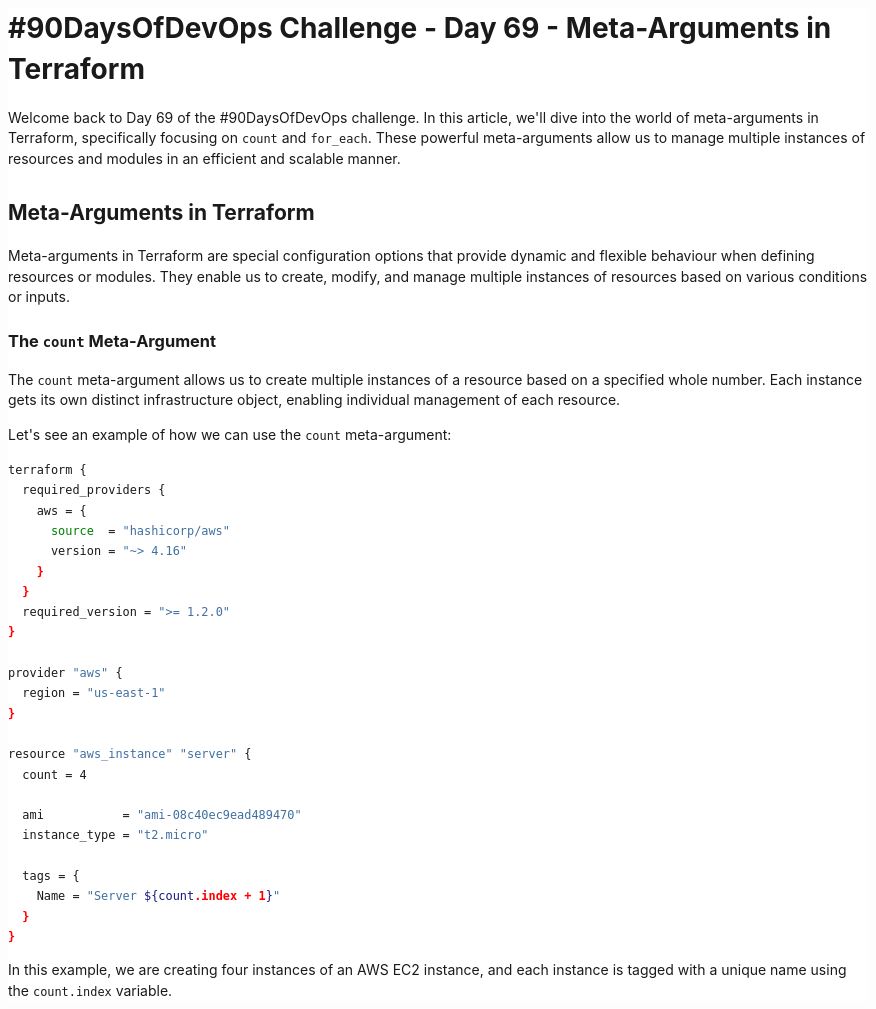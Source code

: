 # #90DaysOfDevOps Challenge - Day 69 - Meta-Arguments in Terraform

Welcome back to Day 69 of the #90DaysOfDevOps challenge. In this article, we'll dive into the world of meta-arguments in Terraform, specifically focusing on `count` and `for_each`. These powerful meta-arguments allow us to manage multiple instances of resources and modules in an efficient and scalable manner.

## Meta-Arguments in Terraform

Meta-arguments in Terraform are special configuration options that provide dynamic and flexible behaviour when defining resources or modules. They enable us to create, modify, and manage multiple instances of resources based on various conditions or inputs.

### The `count` Meta-Argument

The `count` meta-argument allows us to create multiple instances of a resource based on a specified whole number. Each instance gets its own distinct infrastructure object, enabling individual management of each resource.

Let's see an example of how we can use the `count` meta-argument:

```bash
terraform {
  required_providers {
    aws = {
      source  = "hashicorp/aws"
      version = "~> 4.16"
    }
  }
  required_version = ">= 1.2.0"
}

provider "aws" {
  region = "us-east-1"
}

resource "aws_instance" "server" {
  count = 4

  ami           = "ami-08c40ec9ead489470"
  instance_type = "t2.micro"

  tags = {
    Name = "Server ${count.index + 1}"
  }
}
```

In this example, we are creating four instances of an AWS EC2 instance, and each instance is tagged with a unique name using the `count.index` variable.
